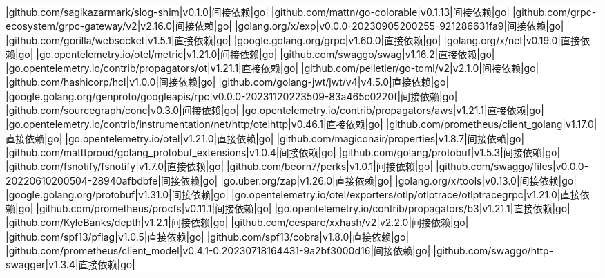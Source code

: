 |github.com/sagikazarmark/slog-shim|v0.1.0|间接依赖|go|
|github.com/mattn/go-colorable|v0.1.13|间接依赖|go|
|github.com/grpc-ecosystem/grpc-gateway/v2|v2.16.0|间接依赖|go|
|golang.org/x/exp|v0.0.0-20230905200255-921286631fa9|间接依赖|go|
|github.com/gorilla/websocket|v1.5.1|直接依赖|go|
|google.golang.org/grpc|v1.60.0|直接依赖|go|
|golang.org/x/net|v0.19.0|直接依赖|go|
|go.opentelemetry.io/otel/metric|v1.21.0|间接依赖|go|
|github.com/swaggo/swag|v1.16.2|直接依赖|go|
|go.opentelemetry.io/contrib/propagators/ot|v1.21.1|直接依赖|go|
|github.com/pelletier/go-toml/v2|v2.1.0|间接依赖|go|
|github.com/hashicorp/hcl|v1.0.0|间接依赖|go|
|github.com/golang-jwt/jwt/v4|v4.5.0|直接依赖|go|
|google.golang.org/genproto/googleapis/rpc|v0.0.0-20231120223509-83a465c0220f|间接依赖|go|
|github.com/sourcegraph/conc|v0.3.0|间接依赖|go|
|go.opentelemetry.io/contrib/propagators/aws|v1.21.1|直接依赖|go|
|go.opentelemetry.io/contrib/instrumentation/net/http/otelhttp|v0.46.1|直接依赖|go|
|github.com/prometheus/client_golang|v1.17.0|直接依赖|go|
|go.opentelemetry.io/otel|v1.21.0|直接依赖|go|
|github.com/magiconair/properties|v1.8.7|间接依赖|go|
|github.com/matttproud/golang_protobuf_extensions|v1.0.4|间接依赖|go|
|github.com/golang/protobuf|v1.5.3|间接依赖|go|
|github.com/fsnotify/fsnotify|v1.7.0|直接依赖|go|
|github.com/beorn7/perks|v1.0.1|间接依赖|go|
|github.com/swaggo/files|v0.0.0-20220610200504-28940afbdbfe|间接依赖|go|
|go.uber.org/zap|v1.26.0|直接依赖|go|
|golang.org/x/tools|v0.13.0|间接依赖|go|
|google.golang.org/protobuf|v1.31.0|间接依赖|go|
|go.opentelemetry.io/otel/exporters/otlp/otlptrace/otlptracegrpc|v1.21.0|直接依赖|go|
|github.com/prometheus/procfs|v0.11.1|间接依赖|go|
|go.opentelemetry.io/contrib/propagators/b3|v1.21.1|直接依赖|go|
|github.com/KyleBanks/depth|v1.2.1|间接依赖|go|
|github.com/cespare/xxhash/v2|v2.2.0|间接依赖|go|
|github.com/spf13/pflag|v1.0.5|直接依赖|go|
|github.com/spf13/cobra|v1.8.0|直接依赖|go|
|github.com/prometheus/client_model|v0.4.1-0.20230718164431-9a2bf3000d16|间接依赖|go|
|github.com/swaggo/http-swagger|v1.3.4|直接依赖|go|